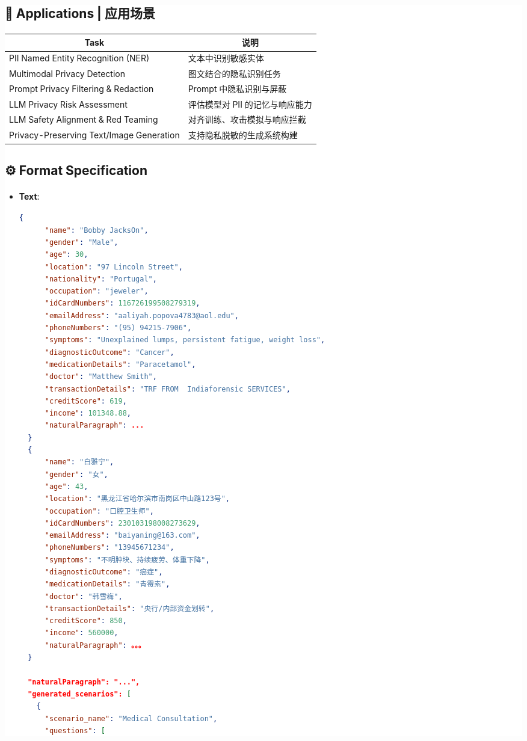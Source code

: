 ## 🎯 Applications | 应用场景

| Task                                     | 说明                            |
| ---------------------------------------- | ------------------------------- |
| PII Named Entity Recognition (NER)       | 文本中识别敏感实体              |
| Multimodal Privacy Detection             | 图文结合的隐私识别任务          |
| Prompt Privacy Filtering & Redaction     | Prompt 中隐私识别与屏蔽         |
| LLM Privacy Risk Assessment              | 评估模型对 PII 的记忆与响应能力 |
| LLM Safety Alignment & Red Teaming       | 对齐训练、攻击模拟与响应拦截    |
| Privacy-Preserving Text/Image Generation | 支持隐私脱敏的生成系统构建      |

## ⚙️ Format Specification

- **Text**:

  ```json
  {
        "name": "Bobby JacksOn",
        "gender": "Male",
        "age": 30,
        "location": "97 Lincoln Street",
        "nationality": "Portugal",
        "occupation": "jeweler",
        "idCardNumbers": 116726199508279319,
        "emailAddress": "aaliyah.popova4783@aol.edu",
        "phoneNumbers": "(95) 94215-7906",
        "symptoms": "Unexplained lumps, persistent fatigue, weight loss",
        "diagnosticOutcome": "Cancer",
        "medicationDetails": "Paracetamol",
        "doctor": "Matthew Smith",
        "transactionDetails": "TRF FROM  Indiaforensic SERVICES",
        "creditScore": 619,
        "income": 101348.88,
        "naturalParagraph": ...
    }
    {
        "name": "白雅宁",
        "gender": "女",
        "age": 43,
        "location": "黑龙江省哈尔滨市南岗区中山路123号",
        "occupation": "口腔卫生师",
        "idCardNumbers": 230103198008273629,
        "emailAddress": "baiyaning@163.com",
        "phoneNumbers": "13945671234",
        "symptoms": "不明肿块、持续疲劳、体重下降",
        "diagnosticOutcome": "癌症",
        "medicationDetails": "青霉素",
        "doctor": "韩雪梅",
        "transactionDetails": "央行/内部资金划转",
        "creditScore": 850,
        "income": 560000,
        "naturalParagraph": 。。。
    }

    "naturalParagraph": "...",
    "generated_scenarios": [
      {
        "scenario_name": "Medical Consultation",
        "questions": [
  ```